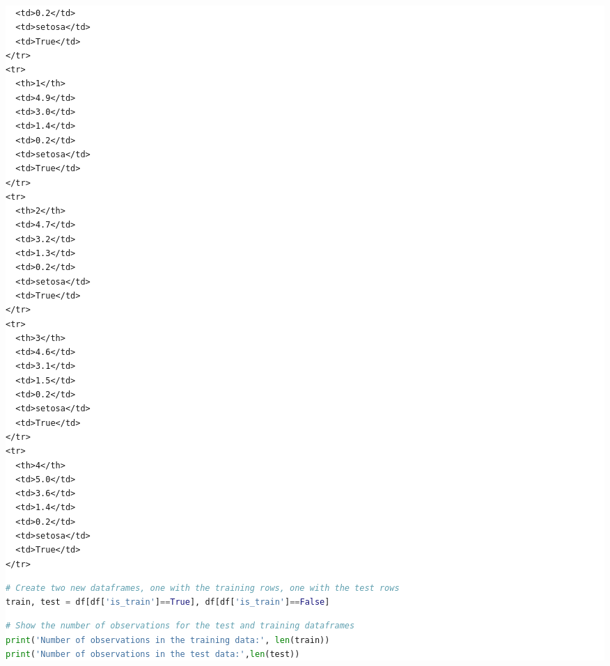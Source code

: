       <td>0.2</td>
      <td>setosa</td>
      <td>True</td>
    </tr>
    <tr>
      <th>1</th>
      <td>4.9</td>
      <td>3.0</td>
      <td>1.4</td>
      <td>0.2</td>
      <td>setosa</td>
      <td>True</td>
    </tr>
    <tr>
      <th>2</th>
      <td>4.7</td>
      <td>3.2</td>
      <td>1.3</td>
      <td>0.2</td>
      <td>setosa</td>
      <td>True</td>
    </tr>
    <tr>
      <th>3</th>
      <td>4.6</td>
      <td>3.1</td>
      <td>1.5</td>
      <td>0.2</td>
      <td>setosa</td>
      <td>True</td>
    </tr>
    <tr>
      <th>4</th>
      <td>5.0</td>
      <td>3.6</td>
      <td>1.4</td>
      <td>0.2</td>
      <td>setosa</td>
      <td>True</td>
    </tr>
  </tbody>
</table>
</div>




```python
# Create two new dataframes, one with the training rows, one with the test rows
train, test = df[df['is_train']==True], df[df['is_train']==False]
```


```python
# Show the number of observations for the test and training dataframes
print('Number of observations in the training data:', len(train))
print('Number of observations in the test data:',len(test))
```
